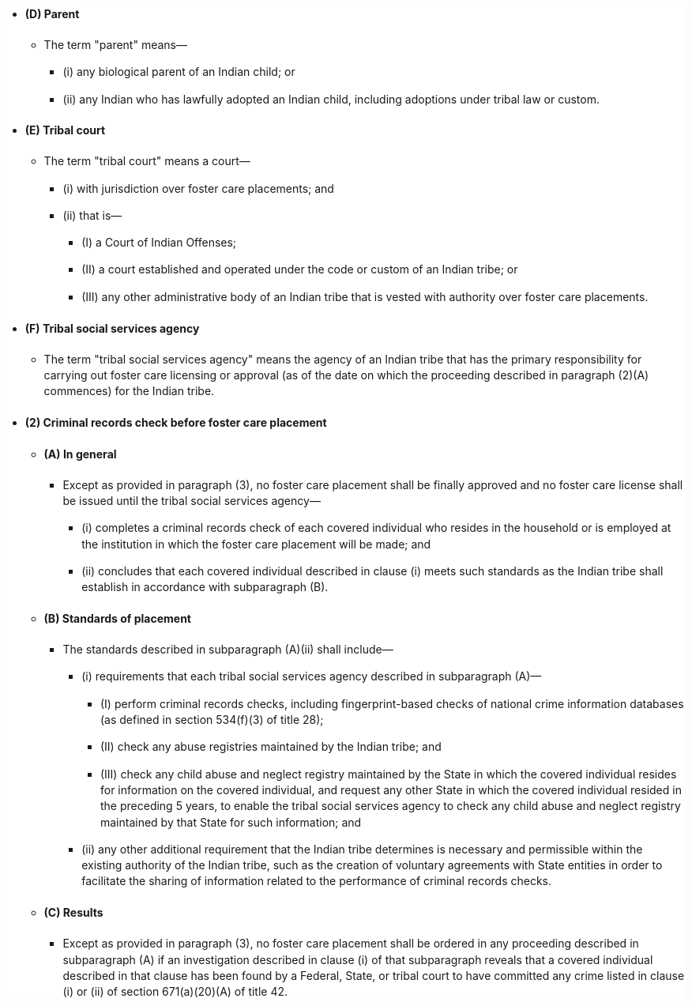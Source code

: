   * #### (D) Parent
    * The term "parent" means—

      * (i) any biological parent of an Indian child; or

      * (ii) any Indian who has lawfully adopted an Indian child, including adoptions under tribal law or custom.

  * #### (E) Tribal court
    * The term "tribal court" means a court—

      * (i) with jurisdiction over foster care placements; and

      * (ii) that is—

        * (I) a Court of Indian Offenses;

        * (II) a court established and operated under the code or custom of an Indian tribe; or

        * (III) any other administrative body of an Indian tribe that is vested with authority over foster care placements.

  * #### (F) Tribal social services agency
    * The term "tribal social services agency" means the agency of an Indian tribe that has the primary responsibility for carrying out foster care licensing or approval (as of the date on which the proceeding described in paragraph (2)(A) commences) for the Indian tribe.

* #### (2) Criminal records check before foster care placement
  * #### (A) In general
    * Except as provided in paragraph (3), no foster care placement shall be finally approved and no foster care license shall be issued until the tribal social services agency—

      * (i) completes a criminal records check of each covered individual who resides in the household or is employed at the institution in which the foster care placement will be made; and

      * (ii) concludes that each covered individual described in clause (i) meets such standards as the Indian tribe shall establish in accordance with subparagraph (B).

  * #### (B) Standards of placement
    * The standards described in subparagraph (A)(ii) shall include—

      * (i) requirements that each tribal social services agency described in subparagraph (A)—

        * (I) perform criminal records checks, including fingerprint-based checks of national crime information databases (as defined in section 534(f)(3) of title 28);

        * (II) check any abuse registries maintained by the Indian tribe; and

        * (III) check any child abuse and neglect registry maintained by the State in which the covered individual resides for information on the covered individual, and request any other State in which the covered individual resided in the preceding 5 years, to enable the tribal social services agency to check any child abuse and neglect registry maintained by that State for such information; and


      * (ii) any other additional requirement that the Indian tribe determines is necessary and permissible within the existing authority of the Indian tribe, such as the creation of voluntary agreements with State entities in order to facilitate the sharing of information related to the performance of criminal records checks.

  * #### (C) Results
    * Except as provided in paragraph (3), no foster care placement shall be ordered in any proceeding described in subparagraph (A) if an investigation described in clause (i) of that subparagraph reveals that a covered individual described in that clause has been found by a Federal, State, or tribal court to have committed any crime listed in clause (i) or (ii) of section 671(a)(20)(A) of title 42.
